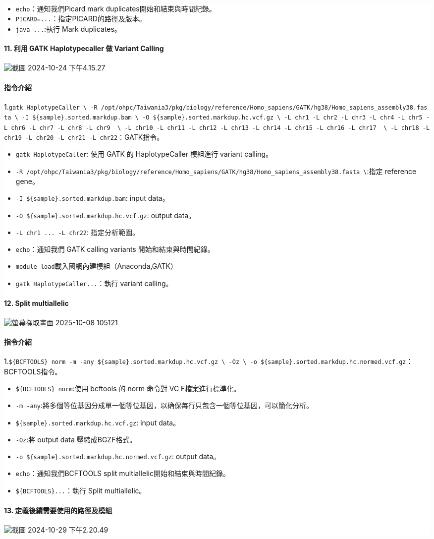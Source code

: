 

* ```echo```：通知我們Picard mark duplicates開始和結束與時間紀錄。
* ```PICARD=...```：指定PICARD的路徑及版本。
* ```java ...```:執行 Mark duplicates。

    
#### 11. 利用 GATK Haplotypecaller 做 Variant Calling
![截圖 2024-10-24 下午4.15.27](https://hackmd.io/_uploads/SyOEfKPlJx.png)


#### 指令介紹
1.```gatk HaplotypeCaller \
  -R /opt/ohpc/Taiwania3/pkg/biology/reference/Homo_sapiens/GATK/hg38/Homo_sapiens_assembly38.fasta \
  -I ${sample}.sorted.markdup.bam \
  -O ${sample}.sorted.markdup.hc.vcf.gz \
  -L chr1 -L chr2 -L chr3 -L chr4 -L chr5 -L chr6 -L chr7 -L chr8 -L chr9  \
  -L chr10 -L chr11 -L chr12 -L chr13 -L chr14 -L chr15 -L chr16 -L chr17  \
  -L chr18 -L chr19 -L chr20 -L chr21 -L chr22```：GATK指令。

* ```gatk HaplotypeCaller```: 使用 GATK 的 HaplotypeCaller 模組進行 variant calling。     

* ```-R /opt/ohpc/Taiwania3/pkg/biology/reference/Homo_sapiens/GATK/hg38/Homo_sapiens_assembly38.fasta \```:指定 reference gene。
* ```-I ${sample}.sorted.markdup.bam```: input data。
* ```-O ${sample}.sorted.markdup.hc.vcf.gz```: output data。
* ```-L chr1 ... -L chr22```: 指定分析範圍。
  

* ```echo```：通知我們 GATK calling variants 開始和結束與時間紀錄。
* ```module load```載入國網內建模組（Anaconda,GATK）
* ```gatk HaplotypeCaller...```：執行 variant calling。


    


#### 12. Split multiallelic
![螢幕擷取畫面 2025-10-08 105121](https://hackmd.io/_uploads/ByPcfLmTge.png)


#### 指令介紹
1.```${BCFTOOLS} norm -m -any ${sample}.sorted.markdup.hc.vcf.gz \
    -Oz \
    -o ${sample}.sorted.markdup.hc.normed.vcf.gz```：BCFTOOLS指令。

* ```${BCFTOOLS} norm```:使用 bcftools 的 norm 命令對 VC F檔案進行標準化。
* ```-m -any```:將多個等位基因分成單一個等位基因，以确保每行只包含一個等位基因，可以簡化分析。
* ```${sample}.sorted.markdup.hc.vcf.gz```: input data。
* ```-Oz```:將 output data 壓縮成BGZF格式。
* ```-o ${sample}.sorted.markdup.hc.normed.vcf.gz```: output data。
  


* ```echo```：通知我們BCFTOOLS split multiallelic開始和結束與時間紀錄。
* ```${BCFTOOLS}...```：執行 Split multiallelic。


#### 13. 定義後續需要使用的路徑及模組
![截圖 2024-10-29 下午2.20.49](https://hackmd.io/_uploads/By5UJZRxJx.png)
